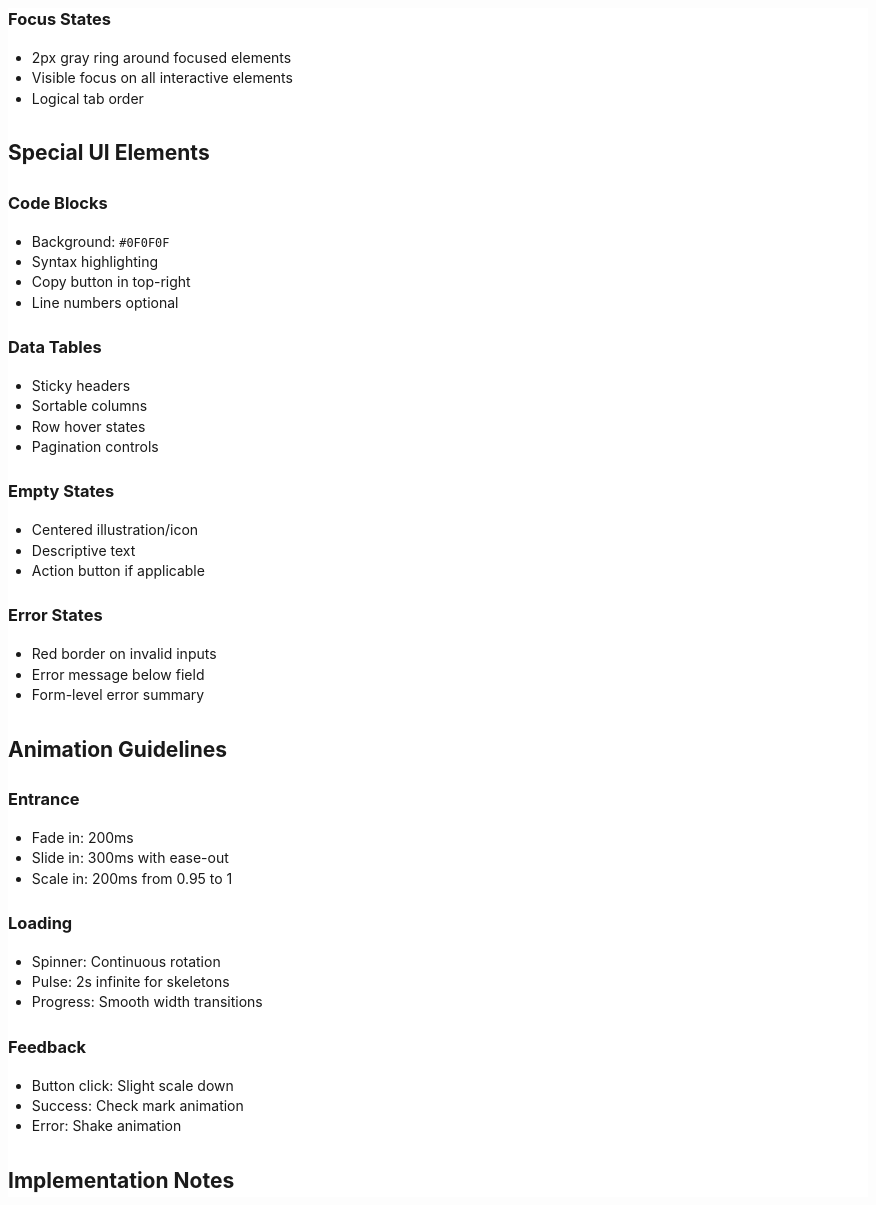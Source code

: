 ### Focus States
- 2px gray ring around focused elements
- Visible focus on all interactive elements
- Logical tab order

## Special UI Elements

### Code Blocks
- Background: `#0F0F0F`
- Syntax highlighting
- Copy button in top-right
- Line numbers optional

### Data Tables
- Sticky headers
- Sortable columns
- Row hover states
- Pagination controls

### Empty States
- Centered illustration/icon
- Descriptive text
- Action button if applicable

### Error States
- Red border on invalid inputs
- Error message below field
- Form-level error summary

## Animation Guidelines

### Entrance
- Fade in: 200ms
- Slide in: 300ms with ease-out
- Scale in: 200ms from 0.95 to 1

### Loading
- Spinner: Continuous rotation
- Pulse: 2s infinite for skeletons
- Progress: Smooth width transitions

### Feedback
- Button click: Slight scale down
- Success: Check mark animation
- Error: Shake animation

## Implementation Notes
